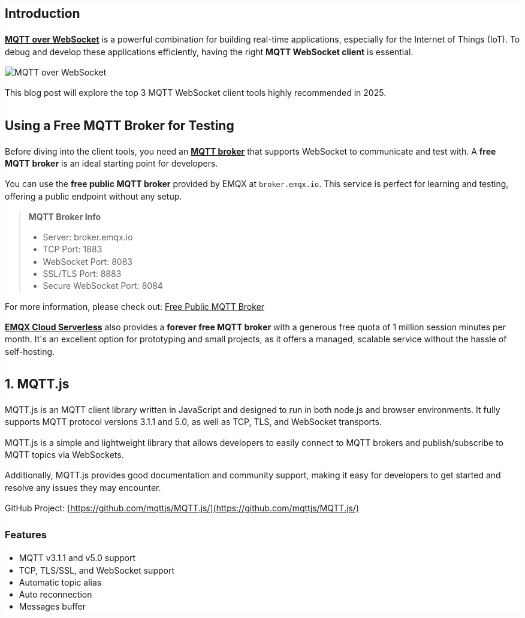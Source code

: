 ## Introduction

**[MQTT over WebSocket](https://www.emqx.com/en/blog/connect-to-mqtt-broker-with-websocket)** is a powerful combination for building real-time applications, especially for the Internet of Things (IoT). To debug and develop these applications efficiently, having the right **MQTT WebSocket client** is essential. 

![MQTT over WebSocket](https://assets.emqx.com/images/772cccbb5a614e866fe2307691bec38f.png)

This blog post will explore the top 3 MQTT WebSocket client tools highly recommended in 2025.

## **Using a Free MQTT Broker for Testing**

Before diving into the client tools, you need an **[MQTT broker](https://www.emqx.com/en/blog/the-ultimate-guide-to-mqtt-broker-comparison)** that supports WebSocket to communicate and test with. A **free MQTT broker** is an ideal starting point for developers.

You can use the **free public MQTT broker** provided by EMQX at `broker.emqx.io`. This service is perfect for learning and testing, offering a public endpoint without any setup.

>**MQTT Broker Info**
>
>- Server: broker.emqx.io
>- TCP Port: 1883
>- WebSocket Port: 8083
>- SSL/TLS Port: 8883
>- Secure WebSocket  Port: 8084

For more information, please check out: [Free Public MQTT Broker](https://www.emqx.com/en/mqtt/public-mqtt5-broker)

**[EMQX Cloud Serverless](https://www.emqx.com/en/cloud/serverless-mqtt)** also provides a **forever free MQTT broker** with a generous free quota of 1 million session minutes per month. It's an excellent option for prototyping and small projects, as it offers a managed, scalable service without the hassle of self-hosting.


## 1. MQTT.js

MQTT.js is an MQTT client library written in JavaScript and designed to run in both node.js and browser environments. It fully supports MQTT protocol versions 3.1.1 and 5.0, as well as TCP, TLS, and WebSocket transports.

MQTT.js is a simple and lightweight library that allows developers to easily connect to MQTT brokers and publish/subscribe to MQTT topics via WebSockets.

Additionally, MQTT.js provides good documentation and community support, making it easy for developers to get started and resolve any issues they may encounter.

GitHub Project: [https://github.com/mqttjs/MQTT.js/](https://github.com/mqttjs/MQTT.js/) 

### Features

- MQTT v3.1.1 and v5.0 support
- TCP, TLS/SSL, and WebSocket support
- Automatic topic alias
- Auto reconnection
- Messages buffer
